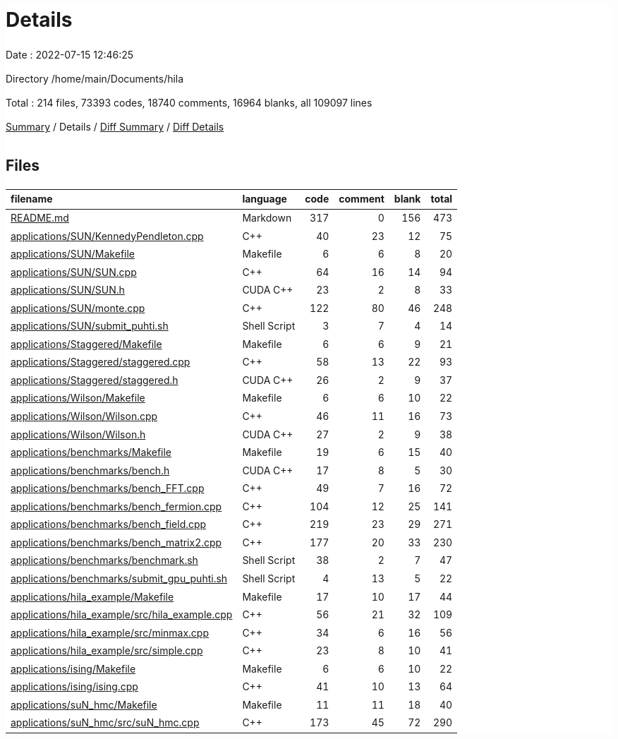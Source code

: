 # Details

Date : 2022-07-15 12:46:25

Directory /home/main/Documents/hila

Total : 214 files,  73393 codes, 18740 comments, 16964 blanks, all 109097 lines

[Summary](results.md) / Details / [Diff Summary](diff.md) / [Diff Details](diff-details.md)

## Files
| filename | language | code | comment | blank | total |
| :--- | :--- | ---: | ---: | ---: | ---: |
| [README.md](/README.md) | Markdown | 317 | 0 | 156 | 473 |
| [applications/SUN/KennedyPendleton.cpp](/applications/SUN/KennedyPendleton.cpp) | C++ | 40 | 23 | 12 | 75 |
| [applications/SUN/Makefile](/applications/SUN/Makefile) | Makefile | 6 | 6 | 8 | 20 |
| [applications/SUN/SUN.cpp](/applications/SUN/SUN.cpp) | C++ | 64 | 16 | 14 | 94 |
| [applications/SUN/SUN.h](/applications/SUN/SUN.h) | CUDA C++ | 23 | 2 | 8 | 33 |
| [applications/SUN/monte.cpp](/applications/SUN/monte.cpp) | C++ | 122 | 80 | 46 | 248 |
| [applications/SUN/submit_puhti.sh](/applications/SUN/submit_puhti.sh) | Shell Script | 3 | 7 | 4 | 14 |
| [applications/Staggered/Makefile](/applications/Staggered/Makefile) | Makefile | 6 | 6 | 9 | 21 |
| [applications/Staggered/staggered.cpp](/applications/Staggered/staggered.cpp) | C++ | 58 | 13 | 22 | 93 |
| [applications/Staggered/staggered.h](/applications/Staggered/staggered.h) | CUDA C++ | 26 | 2 | 9 | 37 |
| [applications/Wilson/Makefile](/applications/Wilson/Makefile) | Makefile | 6 | 6 | 10 | 22 |
| [applications/Wilson/Wilson.cpp](/applications/Wilson/Wilson.cpp) | C++ | 46 | 11 | 16 | 73 |
| [applications/Wilson/Wilson.h](/applications/Wilson/Wilson.h) | CUDA C++ | 27 | 2 | 9 | 38 |
| [applications/benchmarks/Makefile](/applications/benchmarks/Makefile) | Makefile | 19 | 6 | 15 | 40 |
| [applications/benchmarks/bench.h](/applications/benchmarks/bench.h) | CUDA C++ | 17 | 8 | 5 | 30 |
| [applications/benchmarks/bench_FFT.cpp](/applications/benchmarks/bench_FFT.cpp) | C++ | 49 | 7 | 16 | 72 |
| [applications/benchmarks/bench_fermion.cpp](/applications/benchmarks/bench_fermion.cpp) | C++ | 104 | 12 | 25 | 141 |
| [applications/benchmarks/bench_field.cpp](/applications/benchmarks/bench_field.cpp) | C++ | 219 | 23 | 29 | 271 |
| [applications/benchmarks/bench_matrix2.cpp](/applications/benchmarks/bench_matrix2.cpp) | C++ | 177 | 20 | 33 | 230 |
| [applications/benchmarks/benchmark.sh](/applications/benchmarks/benchmark.sh) | Shell Script | 38 | 2 | 7 | 47 |
| [applications/benchmarks/submit_gpu_puhti.sh](/applications/benchmarks/submit_gpu_puhti.sh) | Shell Script | 4 | 13 | 5 | 22 |
| [applications/hila_example/Makefile](/applications/hila_example/Makefile) | Makefile | 17 | 10 | 17 | 44 |
| [applications/hila_example/src/hila_example.cpp](/applications/hila_example/src/hila_example.cpp) | C++ | 56 | 21 | 32 | 109 |
| [applications/hila_example/src/minmax.cpp](/applications/hila_example/src/minmax.cpp) | C++ | 34 | 6 | 16 | 56 |
| [applications/hila_example/src/simple.cpp](/applications/hila_example/src/simple.cpp) | C++ | 23 | 8 | 10 | 41 |
| [applications/ising/Makefile](/applications/ising/Makefile) | Makefile | 6 | 6 | 10 | 22 |
| [applications/ising/ising.cpp](/applications/ising/ising.cpp) | C++ | 41 | 10 | 13 | 64 |
| [applications/suN_hmc/Makefile](/applications/suN_hmc/Makefile) | Makefile | 11 | 11 | 18 | 40 |
| [applications/suN_hmc/src/suN_hmc.cpp](/applications/suN_hmc/src/suN_hmc.cpp) | C++ | 173 | 45 | 72 | 290 |